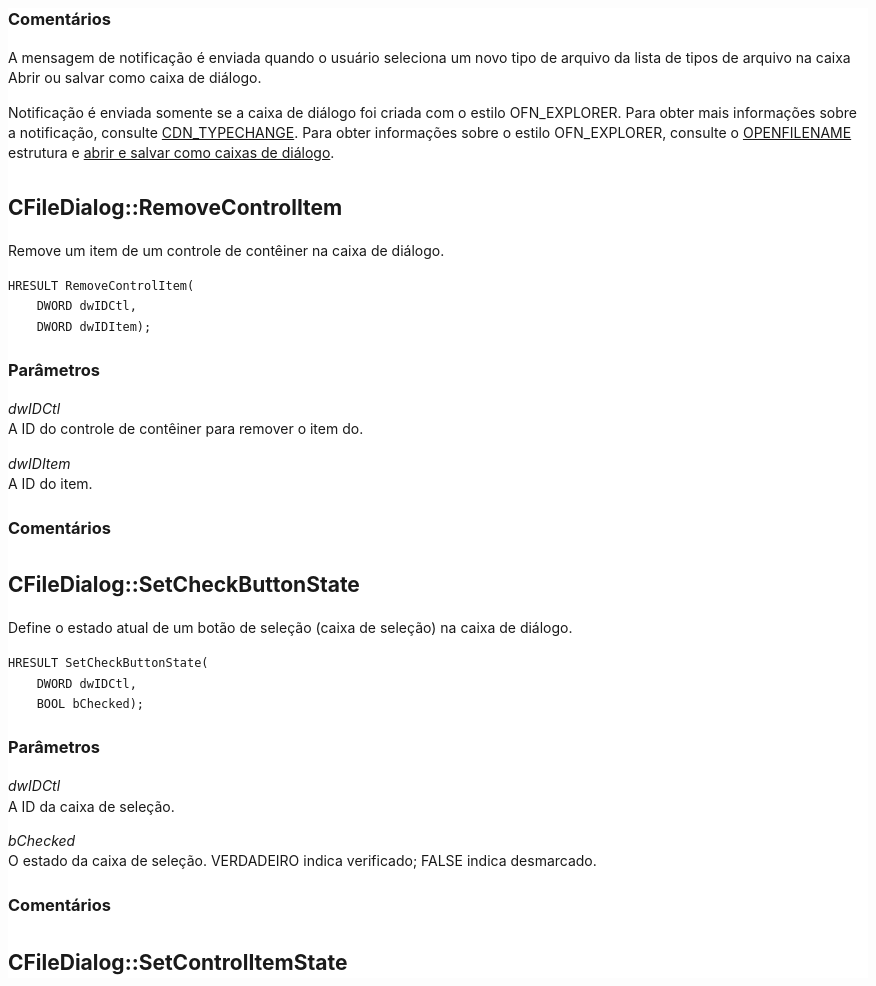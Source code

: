 ### <a name="remarks"></a>Comentários

A mensagem de notificação é enviada quando o usuário seleciona um novo tipo de arquivo da lista de tipos de arquivo na caixa Abrir ou salvar como caixa de diálogo.

Notificação é enviada somente se a caixa de diálogo foi criada com o estilo OFN_EXPLORER. Para obter mais informações sobre a notificação, consulte [CDN_TYPECHANGE](/windows/desktop/dlgbox/cdn-typechange). Para obter informações sobre o estilo OFN_EXPLORER, consulte o [OPENFILENAME](/windows/desktop/api/commdlg/ns-commdlg-tagofna) estrutura e [abrir e salvar como caixas de diálogo](/windows/desktop/dlgbox/open-and-save-as-dialog-boxes).

##  <a name="removecontrolitem"></a>  CFileDialog::RemoveControlItem

Remove um item de um controle de contêiner na caixa de diálogo.

```
HRESULT RemoveControlItem(
    DWORD dwIDCtl,
    DWORD dwIDItem);
```

### <a name="parameters"></a>Parâmetros

*dwIDCtl*<br/>
A ID do controle de contêiner para remover o item do.

*dwIDItem*<br/>
A ID do item.

### <a name="remarks"></a>Comentários

##  <a name="setcheckbuttonstate"></a>  CFileDialog::SetCheckButtonState

Define o estado atual de um botão de seleção (caixa de seleção) na caixa de diálogo.

```
HRESULT SetCheckButtonState(
    DWORD dwIDCtl,
    BOOL bChecked);
```

### <a name="parameters"></a>Parâmetros

*dwIDCtl*<br/>
A ID da caixa de seleção.

*bChecked*<br/>
O estado da caixa de seleção. VERDADEIRO indica verificado; FALSE indica desmarcado.

### <a name="remarks"></a>Comentários

##  <a name="setcontrolitemstate"></a>  CFileDialog::SetControlItemState
